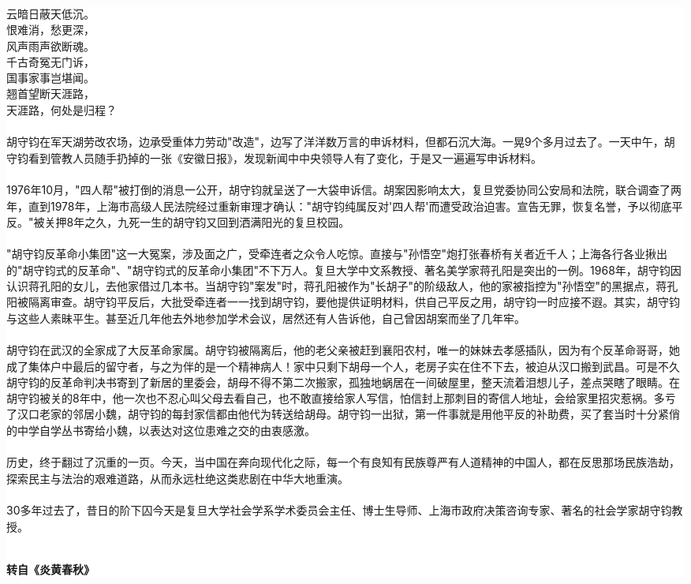   云暗日蔽天低沉。
  <br/>
  恨难消，愁更深，
  <br/>
  风声雨声欲断魂。
  <br/>
  千古奇冤无门诉，
  <br/>
  国事家事岂堪闻。
  <br/>
  翘首望断天涯路，
  <br/>
  天涯路，何处是归程？
  <br/>
  <br/>
  胡守钧在军天湖劳改农场，边承受重体力劳动"改造"，边写了洋洋数万言的申诉材料，但都石沉大海。一晃9个多月过去了。一天中午，胡守钧看到管教人员随手扔掉的一张《安徽日报》，发现新闻中中央领导人有了变化，于是又一遍遍写申诉材料。
  <br/>
  <br/>
  1976年10月，"四人帮"被打倒的消息一公开，胡守钧就呈送了一大袋申诉信。胡案因影响太大，复旦党委协同公安局和法院，联合调查了两年，直到1978年，上海市高级人民法院经过重新审理才确认："胡守钧纯属反对'四人帮'而遭受政治迫害。宣告无罪，恢复名誉，予以彻底平反。"被关押8年之久，九死一生的胡守钧又回到洒满阳光的复旦校园。
  <br/>
  <br/>
  "胡守钧反革命小集团"这一大冤案，涉及面之广，受牵连者之众令人吃惊。直接与"孙悟空"炮打张春桥有关者近千人；上海各行各业揪出的"胡守钧式的反革命"、"胡守钧式的反革命小集团"不下万人。复旦大学中文系教授、著名美学家蒋孔阳是突出的一例。1968年，胡守钧因认识蒋孔阳的女儿，去他家借过几本书。当胡守钧"案发"时，蒋孔阳被作为"长胡子"的阶级敌人，他的家被指控为"孙悟空"的黑据点，蒋孔阳被隔离审查。胡守钧平反后，大批受牵连者一一找到胡守钧，要他提供证明材料，供自己平反之用，胡守钧一时应接不遐。其实，胡守钧与这些人素昧平生。甚至近几年他去外地参加学术会议，居然还有人告诉他，自己曾因胡案而坐了几年牢。
  <br/>
  <br/>
  胡守钧在武汉的全家成了大反革命家属。胡守钧被隔离后，他的老父亲被赶到襄阳农村，唯一的妹妹去孝感插队，因为有个反革命哥哥，她成了集体户中最后的留守者，与之为伴的是一个精神病人！家中只剩下胡母一个人，老房子实在住不下去，被迫从汉口搬到武昌。可是不久胡守钧的反革命判决书寄到了新居的里委会，胡母不得不第二次搬家，孤独地蜗居在一间破屋里，整天流着泪想儿子，差点哭瞎了眼睛。在胡守钧被关的8年中，他一次也不忍心叫父母去看自己，也不敢直接给家人写信，怕信封上那刺目的寄信人地址，会给家里招灾惹祸。多亏了汉口老家的邻居小魏，胡守钧的每封家信都由他代为转送给胡母。胡守钧一出狱，第一件事就是用他平反的补助费，买了套当时十分紧俏的中学自学丛书寄给小魏，以表达对这位患难之交的由衷感激。
  <br/>
  <br/>
  历史，终于翻过了沉重的一页。今天，当中国在奔向现代化之际，每一个有良知有民族尊严有人道精神的中国人，都在反思那场民族浩劫，探索民主与法治的艰难道路，从而永远杜绝这类悲剧在中华大地重演。
  <br/>
  <br/>
  30多年过去了，昔日的阶下囚今天是复旦大学社会学系学术委员会主任、博士生导师、上海市政府决策咨询专家、著名的社会学家胡守钧教授。
 </p>
 <p>
  <br/>
  <strong>
   转自《炎黄春秋》
  </strong>
 </p>
</div>

